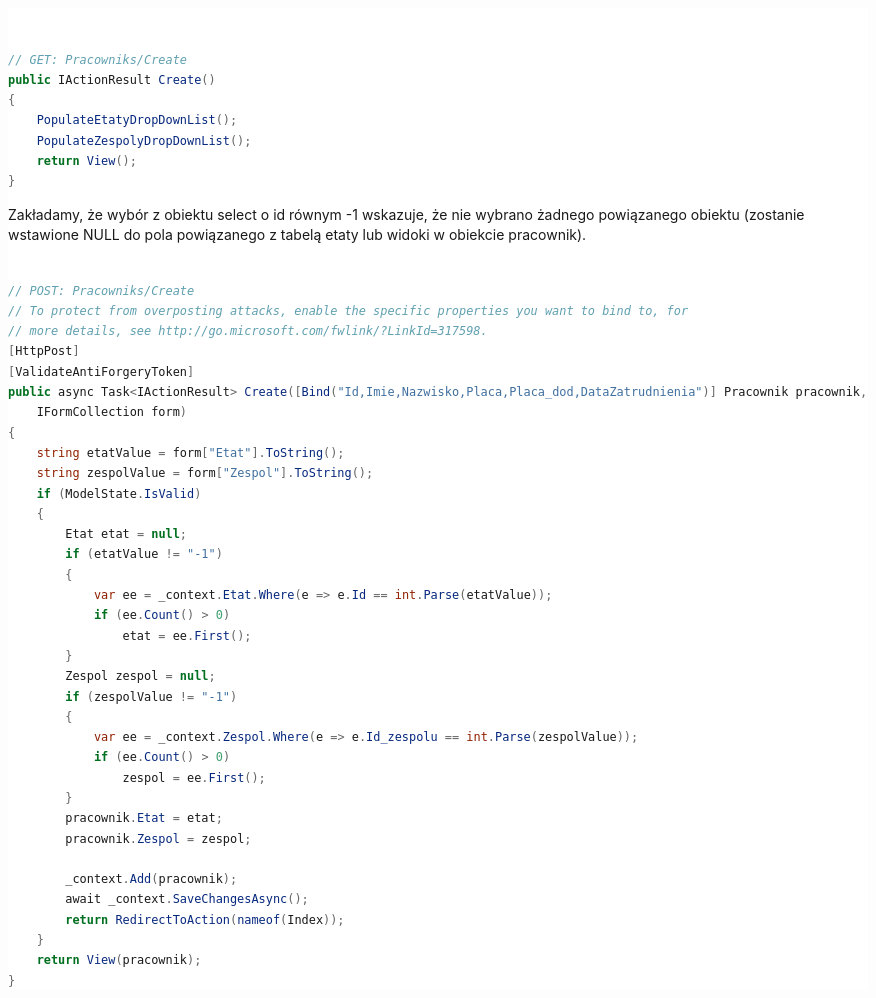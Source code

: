 ```cs


// GET: Pracowniks/Create
public IActionResult Create()
{
    PopulateEtatyDropDownList();
    PopulateZespolyDropDownList();
    return View();
}

```

Zakładamy, że wybór z obiektu select o id równym -1 wskazuje, że nie wybrano żadnego powiązanego obiektu (zostanie wstawione NULL do pola powiązanego z tabelą etaty lub widoki w obiekcie pracownik).


```cs

// POST: Pracowniks/Create
// To protect from overposting attacks, enable the specific properties you want to bind to, for 
// more details, see http://go.microsoft.com/fwlink/?LinkId=317598.
[HttpPost]
[ValidateAntiForgeryToken]
public async Task<IActionResult> Create([Bind("Id,Imie,Nazwisko,Placa,Placa_dod,DataZatrudnienia")] Pracownik pracownik,
    IFormCollection form)
{
    string etatValue = form["Etat"].ToString();
    string zespolValue = form["Zespol"].ToString();
    if (ModelState.IsValid)
    {
        Etat etat = null;
        if (etatValue != "-1")
        {
            var ee = _context.Etat.Where(e => e.Id == int.Parse(etatValue));
            if (ee.Count() > 0)
                etat = ee.First();
        }
        Zespol zespol = null;
        if (zespolValue != "-1")
        {
            var ee = _context.Zespol.Where(e => e.Id_zespolu == int.Parse(zespolValue));
            if (ee.Count() > 0)
                zespol = ee.First();
        }
        pracownik.Etat = etat;
        pracownik.Zespol = zespol;

        _context.Add(pracownik);
        await _context.SaveChangesAsync();
        return RedirectToAction(nameof(Index));
    }
    return View(pracownik);
}

```
